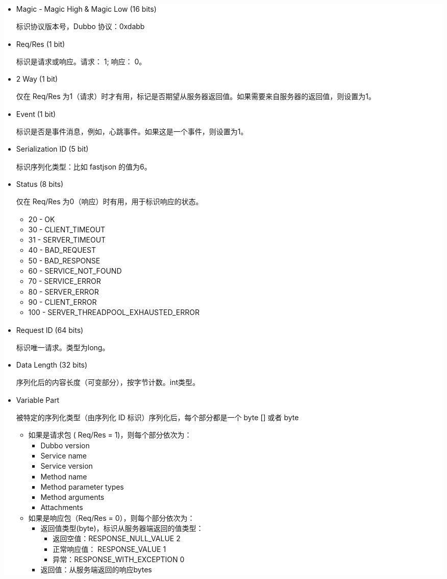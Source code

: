 - Magic - Magic High & Magic Low (16 bits)

  标识协议版本号，Dubbo 协议：0xdabb

- Req/Res (1 bit)

  标识是请求或响应。请求： 1; 响应： 0。

- 2 Way (1 bit)

  仅在 Req/Res 为1（请求）时才有用，标记是否期望从服务器返回值。如果需要来自服务器的返回值，则设置为1。

- Event (1 bit)

  标识是否是事件消息，例如，心跳事件。如果这是一个事件，则设置为1。

- Serialization ID (5 bit)

  标识序列化类型：比如 fastjson 的值为6。

- Status (8 bits)

  仅在 Req/Res 为0（响应）时有用，用于标识响应的状态。

  - 20 - OK
  - 30 - CLIENT_TIMEOUT
  - 31 - SERVER_TIMEOUT
  - 40 - BAD_REQUEST
  - 50 - BAD_RESPONSE
  - 60 - SERVICE_NOT_FOUND
  - 70 - SERVICE_ERROR
  - 80 - SERVER_ERROR
  - 90 - CLIENT_ERROR
  - 100 - SERVER_THREADPOOL_EXHAUSTED_ERROR

- Request ID (64 bits)

  标识唯一请求。类型为long。

- Data Length (32 bits)

  序列化后的内容长度（可变部分），按字节计数。int类型。

- Variable Part

  被特定的序列化类型（由序列化 ID 标识）序列化后，每个部分都是一个 byte [] 或者 byte

  - 如果是请求包 ( Req/Res = 1)，则每个部分依次为：
    - Dubbo version
    - Service name
    - Service version
    - Method name
    - Method parameter types
    - Method arguments
    - Attachments
  - 如果是响应包（Req/Res = 0），则每个部分依次为：
    - 返回值类型(byte)，标识从服务器端返回的值类型：
      - 返回空值：RESPONSE_NULL_VALUE 2
      - 正常响应值： RESPONSE_VALUE 1
      - 异常：RESPONSE_WITH_EXCEPTION 0
    - 返回值：从服务端返回的响应bytes
